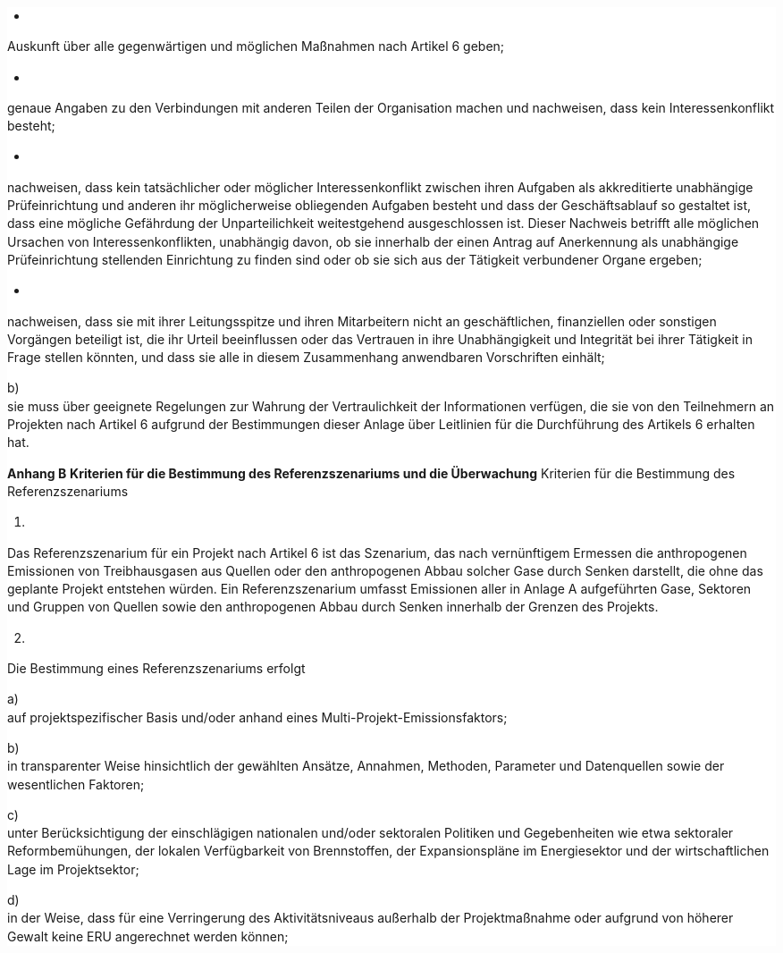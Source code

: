 -  
Auskunft über alle gegenwärtigen und möglichen Maßnahmen nach Artikel 6 geben;

-  
genaue Angaben zu den Verbindungen mit anderen Teilen der Organisation machen und nachweisen, dass kein Interessenkonflikt besteht;

-  
nachweisen, dass kein tatsächlicher oder möglicher Interessenkonflikt zwischen ihren Aufgaben als akkreditierte unabhängige Prüfeinrichtung und anderen ihr möglicherweise obliegenden Aufgaben besteht und dass der Geschäftsablauf so gestaltet ist, dass eine mögliche Gefährdung der Unparteilichkeit weitestgehend ausgeschlossen ist. Dieser Nachweis betrifft alle möglichen Ursachen von Interessenkonflikten, unabhängig davon, ob sie innerhalb der einen Antrag auf Anerkennung als unabhängige Prüfeinrichtung stellenden Einrichtung zu finden sind oder ob sie sich aus der Tätigkeit verbundener Organe ergeben;

-  
nachweisen, dass sie mit ihrer Leitungsspitze und ihren Mitarbeitern nicht an geschäftlichen, finanziellen oder sonstigen Vorgängen beteiligt ist, die ihr Urteil beeinflussen oder das Vertrauen in ihre Unabhängigkeit und Integrität bei ihrer Tätigkeit in Frage stellen könnten, und dass sie alle in diesem Zusammenhang anwendbaren Vorschriften einhält;

b)  
sie muss über geeignete Regelungen zur Wahrung der Vertraulichkeit der Informationen verfügen, die sie von den Teilnehmern an Projekten nach Artikel 6 aufgrund der Bestimmungen dieser Anlage über Leitlinien für die Durchführung des Artikels 6 erhalten hat.

**Anhang B**
**Kriterien für die Bestimmung des Referenzszenariums und die Überwachung**
Kriterien für die Bestimmung des Referenzszenariums

1.  
Das Referenzszenarium für ein Projekt nach Artikel 6 ist das Szenarium, das nach vernünftigem Ermessen die anthropogenen Emissionen von Treibhausgasen aus Quellen oder den anthropogenen Abbau solcher Gase durch Senken darstellt, die ohne das geplante Projekt entstehen würden. Ein Referenzszenarium umfasst Emissionen aller in Anlage A aufgeführten Gase, Sektoren und Gruppen von Quellen sowie den anthropogenen Abbau durch Senken innerhalb der Grenzen des Projekts.

2.  
Die Bestimmung eines Referenzszenariums erfolgt

a)  
auf projektspezifischer Basis und/oder anhand eines Multi-Projekt-Emissionsfaktors;

b)  
in transparenter Weise hinsichtlich der gewählten Ansätze, Annahmen, Methoden, Parameter und Datenquellen sowie der wesentlichen Faktoren;

c)  
unter Berücksichtigung der einschlägigen nationalen und/oder sektoralen Politiken und Gegebenheiten wie etwa sektoraler Reformbemühungen, der lokalen Verfügbarkeit von Brennstoffen, der Expansionspläne im Energiesektor und der wirtschaftlichen Lage im Projektsektor;

d)  
in der Weise, dass für eine Verringerung des Aktivitätsniveaus außerhalb der Projektmaßnahme oder aufgrund von höherer Gewalt keine ERU angerechnet werden können;
